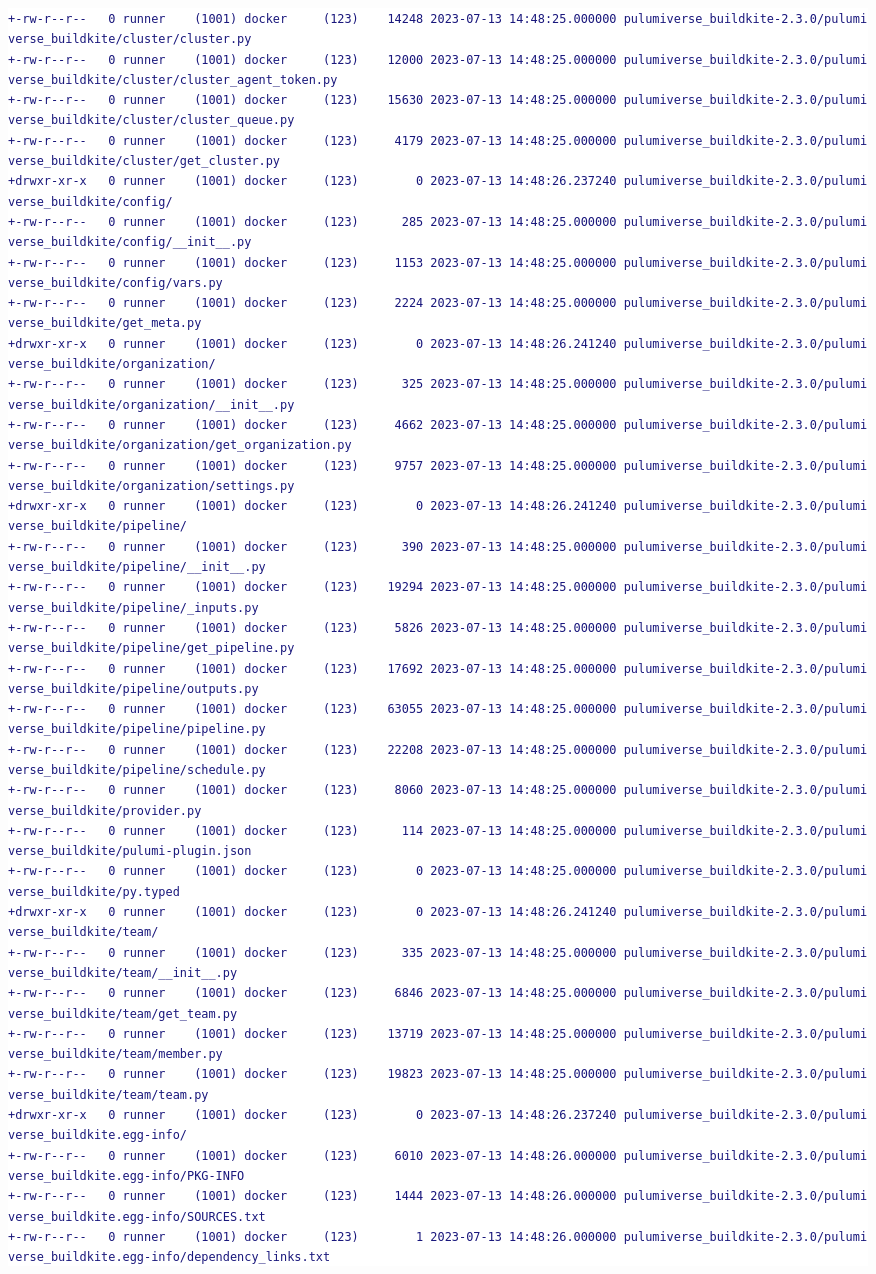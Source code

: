 ```diff
+-rw-r--r--   0 runner    (1001) docker     (123)    14248 2023-07-13 14:48:25.000000 pulumiverse_buildkite-2.3.0/pulumiverse_buildkite/cluster/cluster.py
+-rw-r--r--   0 runner    (1001) docker     (123)    12000 2023-07-13 14:48:25.000000 pulumiverse_buildkite-2.3.0/pulumiverse_buildkite/cluster/cluster_agent_token.py
+-rw-r--r--   0 runner    (1001) docker     (123)    15630 2023-07-13 14:48:25.000000 pulumiverse_buildkite-2.3.0/pulumiverse_buildkite/cluster/cluster_queue.py
+-rw-r--r--   0 runner    (1001) docker     (123)     4179 2023-07-13 14:48:25.000000 pulumiverse_buildkite-2.3.0/pulumiverse_buildkite/cluster/get_cluster.py
+drwxr-xr-x   0 runner    (1001) docker     (123)        0 2023-07-13 14:48:26.237240 pulumiverse_buildkite-2.3.0/pulumiverse_buildkite/config/
+-rw-r--r--   0 runner    (1001) docker     (123)      285 2023-07-13 14:48:25.000000 pulumiverse_buildkite-2.3.0/pulumiverse_buildkite/config/__init__.py
+-rw-r--r--   0 runner    (1001) docker     (123)     1153 2023-07-13 14:48:25.000000 pulumiverse_buildkite-2.3.0/pulumiverse_buildkite/config/vars.py
+-rw-r--r--   0 runner    (1001) docker     (123)     2224 2023-07-13 14:48:25.000000 pulumiverse_buildkite-2.3.0/pulumiverse_buildkite/get_meta.py
+drwxr-xr-x   0 runner    (1001) docker     (123)        0 2023-07-13 14:48:26.241240 pulumiverse_buildkite-2.3.0/pulumiverse_buildkite/organization/
+-rw-r--r--   0 runner    (1001) docker     (123)      325 2023-07-13 14:48:25.000000 pulumiverse_buildkite-2.3.0/pulumiverse_buildkite/organization/__init__.py
+-rw-r--r--   0 runner    (1001) docker     (123)     4662 2023-07-13 14:48:25.000000 pulumiverse_buildkite-2.3.0/pulumiverse_buildkite/organization/get_organization.py
+-rw-r--r--   0 runner    (1001) docker     (123)     9757 2023-07-13 14:48:25.000000 pulumiverse_buildkite-2.3.0/pulumiverse_buildkite/organization/settings.py
+drwxr-xr-x   0 runner    (1001) docker     (123)        0 2023-07-13 14:48:26.241240 pulumiverse_buildkite-2.3.0/pulumiverse_buildkite/pipeline/
+-rw-r--r--   0 runner    (1001) docker     (123)      390 2023-07-13 14:48:25.000000 pulumiverse_buildkite-2.3.0/pulumiverse_buildkite/pipeline/__init__.py
+-rw-r--r--   0 runner    (1001) docker     (123)    19294 2023-07-13 14:48:25.000000 pulumiverse_buildkite-2.3.0/pulumiverse_buildkite/pipeline/_inputs.py
+-rw-r--r--   0 runner    (1001) docker     (123)     5826 2023-07-13 14:48:25.000000 pulumiverse_buildkite-2.3.0/pulumiverse_buildkite/pipeline/get_pipeline.py
+-rw-r--r--   0 runner    (1001) docker     (123)    17692 2023-07-13 14:48:25.000000 pulumiverse_buildkite-2.3.0/pulumiverse_buildkite/pipeline/outputs.py
+-rw-r--r--   0 runner    (1001) docker     (123)    63055 2023-07-13 14:48:25.000000 pulumiverse_buildkite-2.3.0/pulumiverse_buildkite/pipeline/pipeline.py
+-rw-r--r--   0 runner    (1001) docker     (123)    22208 2023-07-13 14:48:25.000000 pulumiverse_buildkite-2.3.0/pulumiverse_buildkite/pipeline/schedule.py
+-rw-r--r--   0 runner    (1001) docker     (123)     8060 2023-07-13 14:48:25.000000 pulumiverse_buildkite-2.3.0/pulumiverse_buildkite/provider.py
+-rw-r--r--   0 runner    (1001) docker     (123)      114 2023-07-13 14:48:25.000000 pulumiverse_buildkite-2.3.0/pulumiverse_buildkite/pulumi-plugin.json
+-rw-r--r--   0 runner    (1001) docker     (123)        0 2023-07-13 14:48:25.000000 pulumiverse_buildkite-2.3.0/pulumiverse_buildkite/py.typed
+drwxr-xr-x   0 runner    (1001) docker     (123)        0 2023-07-13 14:48:26.241240 pulumiverse_buildkite-2.3.0/pulumiverse_buildkite/team/
+-rw-r--r--   0 runner    (1001) docker     (123)      335 2023-07-13 14:48:25.000000 pulumiverse_buildkite-2.3.0/pulumiverse_buildkite/team/__init__.py
+-rw-r--r--   0 runner    (1001) docker     (123)     6846 2023-07-13 14:48:25.000000 pulumiverse_buildkite-2.3.0/pulumiverse_buildkite/team/get_team.py
+-rw-r--r--   0 runner    (1001) docker     (123)    13719 2023-07-13 14:48:25.000000 pulumiverse_buildkite-2.3.0/pulumiverse_buildkite/team/member.py
+-rw-r--r--   0 runner    (1001) docker     (123)    19823 2023-07-13 14:48:25.000000 pulumiverse_buildkite-2.3.0/pulumiverse_buildkite/team/team.py
+drwxr-xr-x   0 runner    (1001) docker     (123)        0 2023-07-13 14:48:26.237240 pulumiverse_buildkite-2.3.0/pulumiverse_buildkite.egg-info/
+-rw-r--r--   0 runner    (1001) docker     (123)     6010 2023-07-13 14:48:26.000000 pulumiverse_buildkite-2.3.0/pulumiverse_buildkite.egg-info/PKG-INFO
+-rw-r--r--   0 runner    (1001) docker     (123)     1444 2023-07-13 14:48:26.000000 pulumiverse_buildkite-2.3.0/pulumiverse_buildkite.egg-info/SOURCES.txt
+-rw-r--r--   0 runner    (1001) docker     (123)        1 2023-07-13 14:48:26.000000 pulumiverse_buildkite-2.3.0/pulumiverse_buildkite.egg-info/dependency_links.txt
```